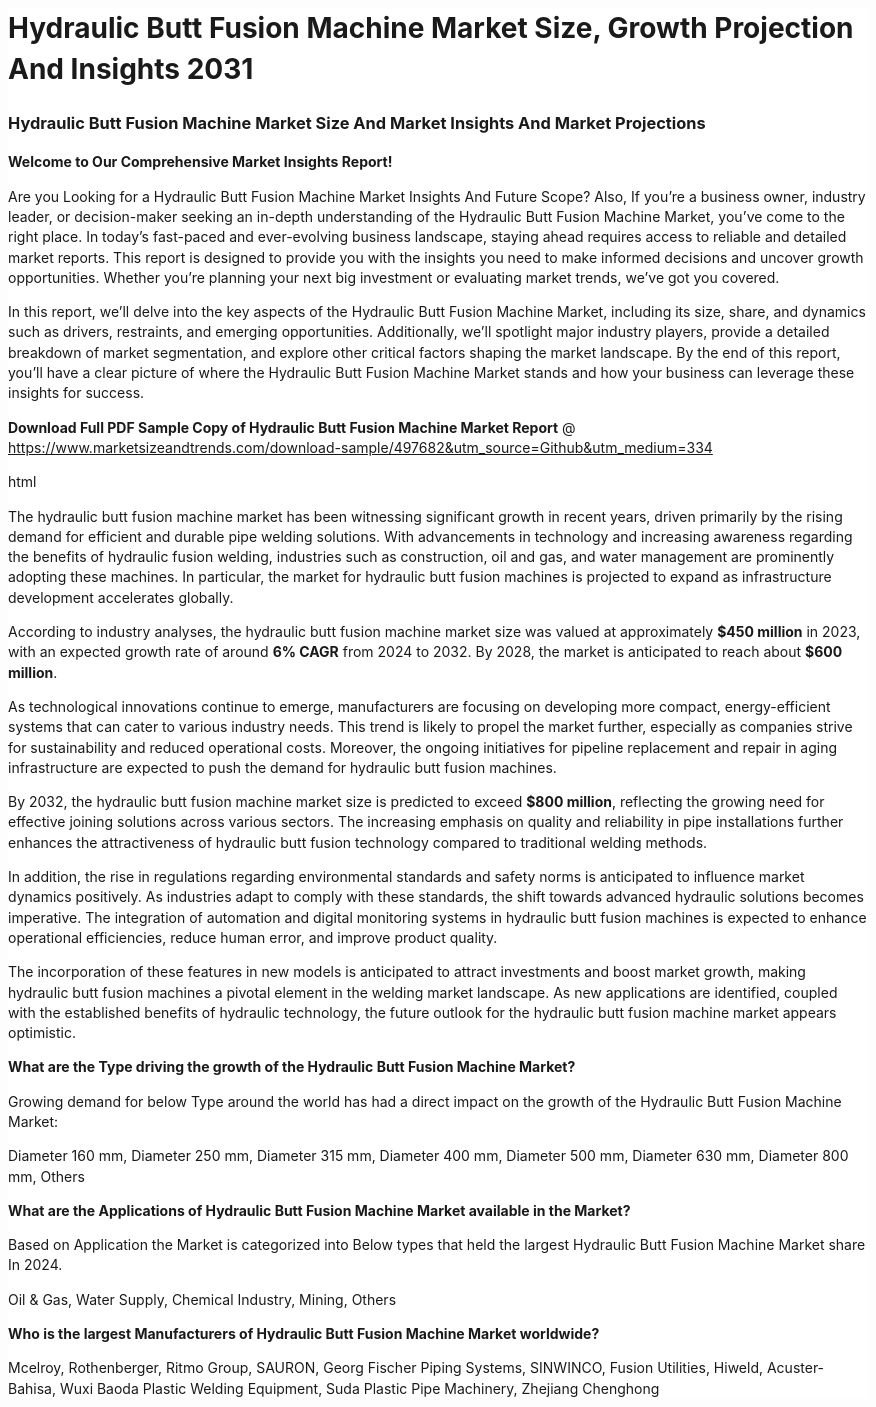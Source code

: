 <h1> Hydraulic Butt Fusion Machine Market Size, Growth Projection And Insights 2031</h1><div class="" data-test-id=""><h3><span class="">Hydraulic Butt Fusion Machine Market Size And Market Insights And Market Projections</span></h3></div><div class="" data-test-id=""><p><strong>Welcome to Our Comprehensive Market Insights Report!</strong></p><p>Are you Looking for a Hydraulic Butt Fusion Machine Market Insights And Future Scope? Also, If you&rsquo;re a business owner, industry leader, or decision-maker seeking an in-depth understanding of the Hydraulic Butt Fusion Machine Market, you&rsquo;ve come to the right place. In today&rsquo;s fast-paced and ever-evolving business landscape, staying ahead requires access to reliable and detailed market reports. This report is designed to provide you with the insights you need to make informed decisions and uncover growth opportunities. Whether you&rsquo;re planning your next big investment or evaluating market trends, we&rsquo;ve got you covered.</p><p>In this report, we&rsquo;ll delve into the key aspects of the Hydraulic Butt Fusion Machine Market, including its size, share, and dynamics such as drivers, restraints, and emerging opportunities. Additionally, we&rsquo;ll spotlight major industry players, provide a detailed breakdown of market segmentation, and explore other critical factors shaping the market landscape. By the end of this report, you&rsquo;ll have a clear picture of where the Hydraulic Butt Fusion Machine Market stands and how your business can leverage these insights for success.</p><p><strong>Download Full PDF Sample Copy of Hydraulic Butt Fusion Machine Market Report</strong> @ <a href="https://www.marketsizeandtrends.com/download-sample/497682&utm_source=Github&utm_medium=334" target="_blank">https://www.marketsizeandtrends.com/download-sample/497682&utm_source=Github&utm_medium=334</a></p></div><div class="" data-test-id=""><p><span class="">html<p>The hydraulic butt fusion machine market has been witnessing significant growth in recent years, driven primarily by the rising demand for efficient and durable pipe welding solutions. With advancements in technology and increasing awareness regarding the benefits of hydraulic fusion welding, industries such as construction, oil and gas, and water management are prominently adopting these machines. In particular, the market for hydraulic butt fusion machines is projected to expand as infrastructure development accelerates globally.</p><p>According to industry analyses, the hydraulic butt fusion machine market size was valued at approximately <strong>$450 million</strong> in 2023, with an expected growth rate of around <strong>6% CAGR</strong> from 2024 to 2032. By 2028, the market is anticipated to reach about <strong>$600 million</strong>.</p><p>As technological innovations continue to emerge, manufacturers are focusing on developing more compact, energy-efficient systems that can cater to various industry needs. This trend is likely to propel the market further, especially as companies strive for sustainability and reduced operational costs. Moreover, the ongoing initiatives for pipeline replacement and repair in aging infrastructure are expected to push the demand for hydraulic butt fusion machines.</p><p>By 2032, the hydraulic butt fusion machine market size is predicted to exceed <strong>$800 million</strong>, reflecting the growing need for effective joining solutions across various sectors. The increasing emphasis on quality and reliability in pipe installations further enhances the attractiveness of hydraulic butt fusion technology compared to traditional welding methods.</p><p>In addition, the rise in regulations regarding environmental standards and safety norms is anticipated to influence market dynamics positively. As industries adapt to comply with these standards, the shift towards advanced hydraulic solutions becomes imperative. The integration of automation and digital monitoring systems in hydraulic butt fusion machines is expected to enhance operational efficiencies, reduce human error, and improve product quality.</p><p><strong></strong> The incorporation of these features in new models is anticipated to attract investments and boost market growth, making hydraulic butt fusion machines a pivotal element in the welding market landscape. As new applications are identified, coupled with the established benefits of hydraulic technology, the future outlook for the hydraulic butt fusion machine market appears optimistic.</p></span></p><p><strong><span class="">What are the&nbsp;Type driving the growth of the Hydraulic Butt Fusion Machine Market?</span></strong></p></div><div class="" data-test-id=""><p><span class="">Growing demand for below Type around the world has had a direct impact on the growth of the Hydraulic Butt Fusion Machine Market:</span></p></div><div class="" data-test-id=""><p>Diameter 160 mm, Diameter 250 mm, Diameter 315 mm, Diameter 400 mm, Diameter 500 mm, Diameter 630 mm, Diameter 800 mm, Others</p><p><span class=""><strong>What are the&nbsp;Applications&nbsp;of Hydraulic Butt Fusion Machine Market available in the Market?</strong></span></p></div><div class="" data-test-id=""><p><span class="">Based on Application the Market is categorized into Below types that held the largest Hydraulic Butt Fusion Machine Market share In 2024.</span></p></div><div class="" data-test-id=""><p><span class="">Oil & Gas, Water Supply, Chemical Industry, Mining, Others</span></p><p><span class=""><strong>Who is the largest Manufacturers of Hydraulic Butt Fusion Machine Market worldwide?</strong></span></p></div><div class="" data-test-id=""><p><span class="">Mcelroy, Rothenberger, Ritmo Group, SAURON, Georg Fischer Piping Systems, SINWINCO, Fusion Utilities, Hiweld, Acuster-Bahisa, Wuxi Baoda Plastic Welding Equipment, Suda Plastic Pipe Machinery, Zhejiang Chenghong